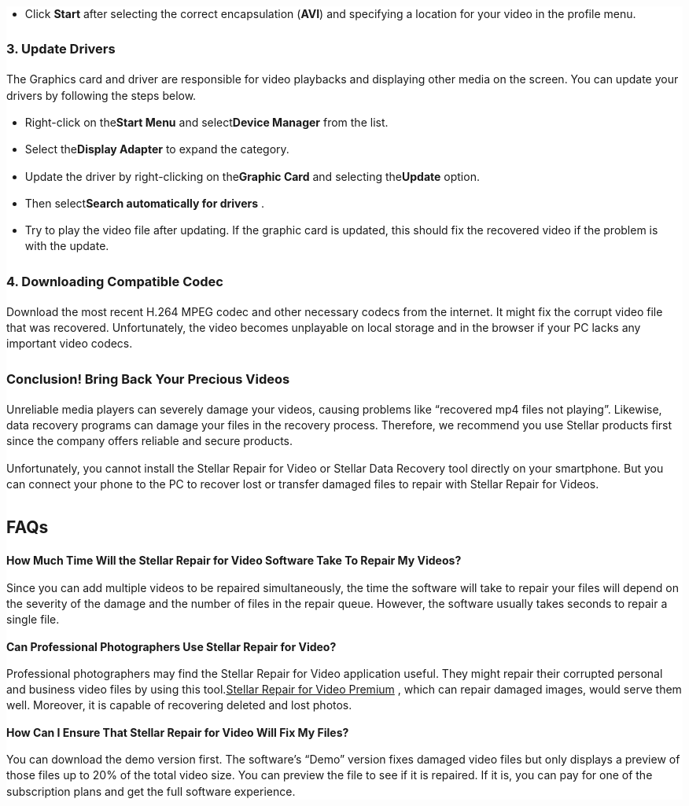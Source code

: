 * Click **Start** after selecting the correct encapsulation (**AVI**) and specifying a location for your video in the profile menu.

### 3\. Update Drivers

 The Graphics card and driver are responsible for video playbacks and displaying other media on the screen. You can update your drivers by following the steps below.

* Right-click on the**Start Menu** and select**Device Manager** from the list.

* Select the**Display Adapter** to expand the category.
* Update the driver by right-clicking on the**Graphic Card** and selecting the**Update** option.

* Then select**Search automatically for drivers** .

* Try to play the video file after updating. If the graphic card is updated, this should fix the recovered video if the problem is with the update.

### 4\. Downloading Compatible Codec

 Download the most recent H.264 MPEG codec and other necessary codecs from the internet. It might fix the corrupt video file that was recovered. Unfortunately, the video becomes unplayable on local storage and in the browser if your PC lacks any important video codecs.

### Conclusion! Bring Back Your Precious Videos

 Unreliable media players can severely damage your videos, causing problems like “recovered mp4 files not playing”. Likewise, data recovery programs can damage your files in the recovery process. Therefore, we recommend you use Stellar products first since the company offers reliable and secure products.

 Unfortunately, you cannot install the Stellar Repair for Video or Stellar Data Recovery tool directly on your smartphone. But you can connect your phone to the PC to recover lost or transfer damaged files to repair with Stellar Repair for Videos.

## **FAQs**

 **How Much Time Will the Stellar Repair for Video Software Take To Repair My Videos?**

 Since you can add multiple videos to be repaired simultaneously, the time the software will take to repair your files will depend on the severity of the damage and the number of files in the repair queue. However, the software usually takes seconds to repair a single file.

 **Can Professional Photographers Use Stellar Repair for Video?**

 Professional photographers may find the Stellar Repair for Video application useful. They might repair their corrupted personal and business video files by using this tool.[Stellar Repair for Video Premium](https://tools.techidaily.com/stellardata-recovery/buy-now/) , which can repair damaged images, would serve them well. Moreover, it is capable of recovering deleted and lost photos.

 **How Can I Ensure That Stellar Repair for Video Will Fix My Files?**

 You can download the demo version first. The software’s “Demo” version fixes damaged video files but only displays a preview of those files up to 20% of the total video size. You can preview the file to see if it is repaired. If it is, you can pay for one of the subscription plans and get the full software experience.
